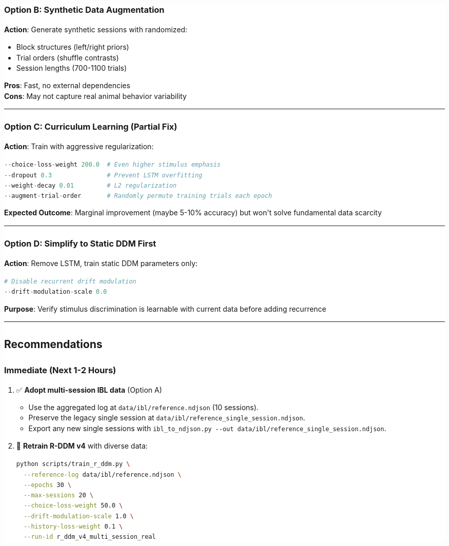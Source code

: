 
### Option B: Synthetic Data Augmentation

**Action**: Generate synthetic sessions with randomized:

- Block structures (left/right priors)
- Trial orders (shuffle contrasts)
- Session lengths (700-1100 trials)

**Pros**: Fast, no external dependencies  
**Cons**: May not capture real animal behavior variability  

---

### Option C: Curriculum Learning (Partial Fix)

**Action**: Train with aggressive regularization:

```python
--choice-loss-weight 200.0  # Even higher stimulus emphasis
--dropout 0.3               # Prevent LSTM overfitting
--weight-decay 0.01         # L2 regularization
--augment-trial-order       # Randomly permute training trials each epoch
```

**Expected Outcome**: Marginal improvement (maybe 5-10% accuracy) but won't solve fundamental data scarcity

---

### Option D: Simplify to Static DDM First

**Action**: Remove LSTM, train static DDM parameters only:

```python
# Disable recurrent drift modulation
--drift-modulation-scale 0.0
```

**Purpose**: Verify stimulus discrimination is learnable with current data before adding recurrence

---

## Recommendations

### Immediate (Next 1-2 Hours)

1. ✅ **Adopt multi-session IBL data** (Option A)
   - Use the aggregated log at `data/ibl/reference.ndjson` (10 sessions).
   - Preserve the legacy single session at `data/ibl/reference_single_session.ndjson`.
   - Export any new single sessions with `ibl_to_ndjson.py --out data/ibl/reference_single_session.ndjson`.

2. 🔄 **Retrain R-DDM v4** with diverse data:

   ```bash
   python scripts/train_r_ddm.py \
     --reference-log data/ibl/reference.ndjson \
     --epochs 30 \
     --max-sessions 20 \
     --choice-loss-weight 50.0 \
     --drift-modulation-scale 1.0 \
     --history-loss-weight 0.1 \
     --run-id r_ddm_v4_multi_session_real
   ```
